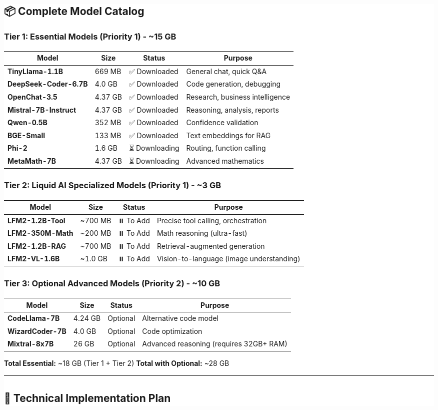 
## 📦 Complete Model Catalog

### Tier 1: Essential Models (Priority 1) - ~15 GB

| Model | Size | Status | Purpose |
|-------|------|--------|---------|
| **TinyLlama-1.1B** | 669 MB | ✅ Downloaded | General chat, quick Q&A |
| **DeepSeek-Coder-6.7B** | 4.0 GB | ✅ Downloaded | Code generation, debugging |
| **OpenChat-3.5** | 4.37 GB | ✅ Downloaded | Research, business intelligence |
| **Mistral-7B-Instruct** | 4.37 GB | ✅ Downloaded | Reasoning, analysis, reports |
| **Qwen-0.5B** | 352 MB | ✅ Downloaded | Confidence validation |
| **BGE-Small** | 133 MB | ✅ Downloaded | Text embeddings for RAG |
| **Phi-2** | 1.6 GB | ⏳ Downloading | Routing, function calling |
| **MetaMath-7B** | 4.37 GB | ⏳ Downloading | Advanced mathematics |

### Tier 2: Liquid AI Specialized Models (Priority 1) - ~3 GB

| Model | Size | Status | Purpose |
|-------|------|--------|---------|
| **LFM2-1.2B-Tool** | ~700 MB | ⏸️ To Add | Precise tool calling, orchestration |
| **LFM2-350M-Math** | ~200 MB | ⏸️ To Add | Math reasoning (ultra-fast) |
| **LFM2-1.2B-RAG** | ~700 MB | ⏸️ To Add | Retrieval-augmented generation |
| **LFM2-VL-1.6B** | ~1.0 GB | ⏸️ To Add | Vision-to-language (image understanding) |

### Tier 3: Optional Advanced Models (Priority 2) - ~10 GB

| Model | Size | Status | Purpose |
|-------|------|--------|---------|
| **CodeLlama-7B** | 4.24 GB | Optional | Alternative code model |
| **WizardCoder-7B** | 4.0 GB | Optional | Code optimization |
| **Mixtral-8x7B** | 26 GB | Optional | Advanced reasoning (requires 32GB+ RAM) |

**Total Essential:** ~18 GB (Tier 1 + Tier 2)
**Total with Optional:** ~28 GB

---

## 🔧 Technical Implementation Plan
